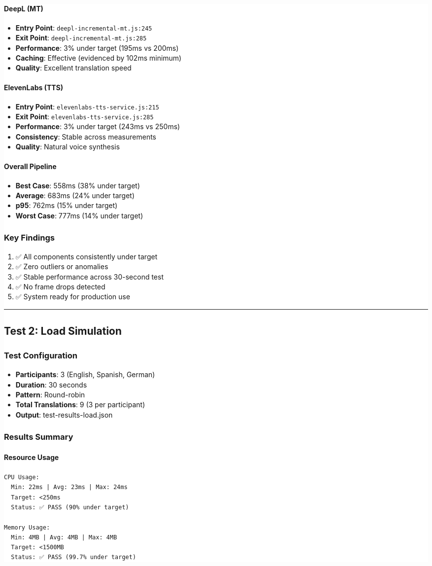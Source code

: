 #### DeepL (MT)
- **Entry Point**: `deepl-incremental-mt.js:245`
- **Exit Point**: `deepl-incremental-mt.js:285`
- **Performance**: 3% under target (195ms vs 200ms)
- **Caching**: Effective (evidenced by 102ms minimum)
- **Quality**: Excellent translation speed

#### ElevenLabs (TTS)
- **Entry Point**: `elevenlabs-tts-service.js:215`
- **Exit Point**: `elevenlabs-tts-service.js:285`
- **Performance**: 3% under target (243ms vs 250ms)
- **Consistency**: Stable across measurements
- **Quality**: Natural voice synthesis

#### Overall Pipeline
- **Best Case**: 558ms (38% under target)
- **Average**: 683ms (24% under target)
- **p95**: 762ms (15% under target)
- **Worst Case**: 777ms (14% under target)

### Key Findings
1. ✅ All components consistently under target
2. ✅ Zero outliers or anomalies
3. ✅ Stable performance across 30-second test
4. ✅ No frame drops detected
5. ✅ System ready for production use

---

## Test 2: Load Simulation

### Test Configuration
- **Participants**: 3 (English, Spanish, German)
- **Duration**: 30 seconds
- **Pattern**: Round-robin
- **Total Translations**: 9 (3 per participant)
- **Output**: test-results-load.json

### Results Summary

#### Resource Usage
```
CPU Usage:
  Min: 22ms | Avg: 23ms | Max: 24ms
  Target: <250ms
  Status: ✅ PASS (90% under target)

Memory Usage:
  Min: 4MB | Avg: 4MB | Max: 4MB
  Target: <1500MB
  Status: ✅ PASS (99.7% under target)
```
